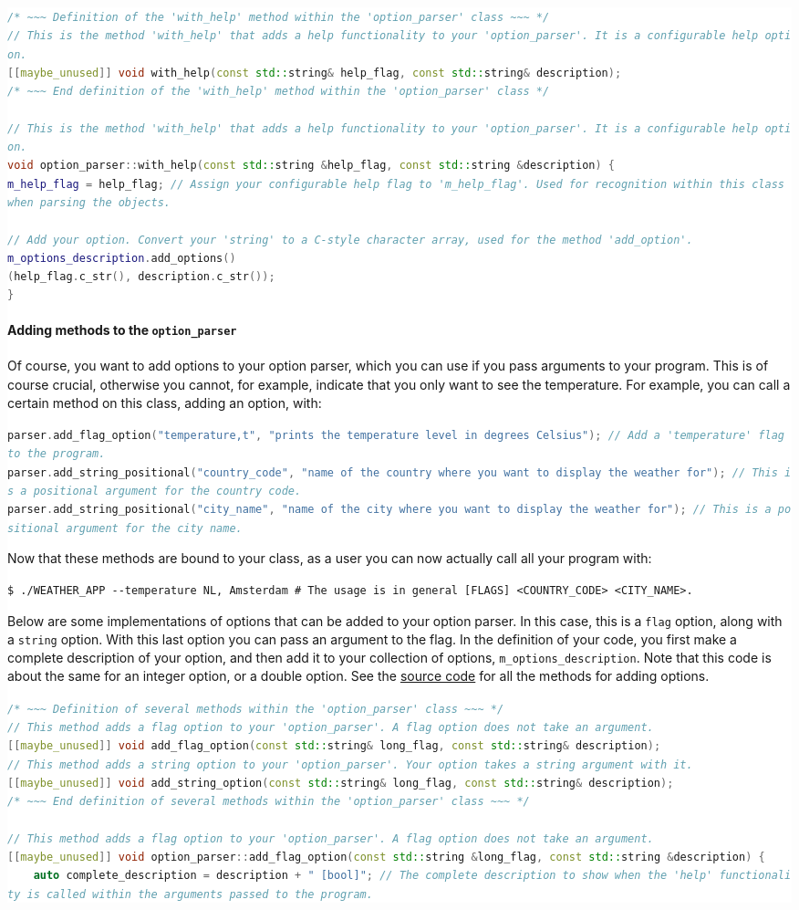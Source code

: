 ```c++
/* ~~~ Definition of the 'with_help' method within the 'option_parser' class ~~~ */
// This is the method 'with_help' that adds a help functionality to your 'option_parser'. It is a configurable help option.
[[maybe_unused]] void with_help(const std::string& help_flag, const std::string& description);
/* ~~~ End definition of the 'with_help' method within the 'option_parser' class */

// This is the method 'with_help' that adds a help functionality to your 'option_parser'. It is a configurable help option.
void option_parser::with_help(const std::string &help_flag, const std::string &description) {
m_help_flag = help_flag; // Assign your configurable help flag to 'm_help_flag'. Used for recognition within this class when parsing the objects.

// Add your option. Convert your 'string' to a C-style character array, used for the method 'add_option'.
m_options_description.add_options()
(help_flag.c_str(), description.c_str());
}
```

#### Adding methods to the `option_parser`

Of course, you want to add options to your option parser, which you can use if you pass arguments to your program. This is of course crucial, otherwise you cannot, for example, indicate that you only want to see the temperature. For example, you can call a certain method on this class, adding an option, with:

```c++
parser.add_flag_option("temperature,t", "prints the temperature level in degrees Celsius"); // Add a 'temperature' flag to the program.
parser.add_string_positional("country_code", "name of the country where you want to display the weather for"); // This is a positional argument for the country code.
parser.add_string_positional("city_name", "name of the city where you want to display the weather for"); // This is a positional argument for the city name.
```

Now that these methods are bound to your class, as a user you can now actually call all your program with:

```shell
$ ./WEATHER_APP --temperature NL, Amsterdam # The usage is in general [FLAGS] <COUNTRY_CODE> <CITY_NAME>.
```

Below are some implementations of options that can be added to your option parser. In this case, this is a `flag` option, along with a `string` option. With this last option you can pass an argument to the flag. In the definition of your code, you first make a complete description of your option, and then add it to your collection of options, `m_options_description`. Note that this code is about the same for an integer option, or a double option. See the [source code](src/option_parser.cpp) for all the methods for adding options.

```c++
/* ~~~ Definition of several methods within the 'option_parser' class ~~~ */
// This method adds a flag option to your 'option_parser'. A flag option does not take an argument.
[[maybe_unused]] void add_flag_option(const std::string& long_flag, const std::string& description);
// This method adds a string option to your 'option_parser'. Your option takes a string argument with it.
[[maybe_unused]] void add_string_option(const std::string& long_flag, const std::string& description);
/* ~~~ End definition of several methods within the 'option_parser' class ~~~ */

// This method adds a flag option to your 'option_parser'. A flag option does not take an argument.
[[maybe_unused]] void option_parser::add_flag_option(const std::string &long_flag, const std::string &description) {
    auto complete_description = description + " [bool]"; // The complete description to show when the 'help' functionality is called within the arguments passed to the program.

```